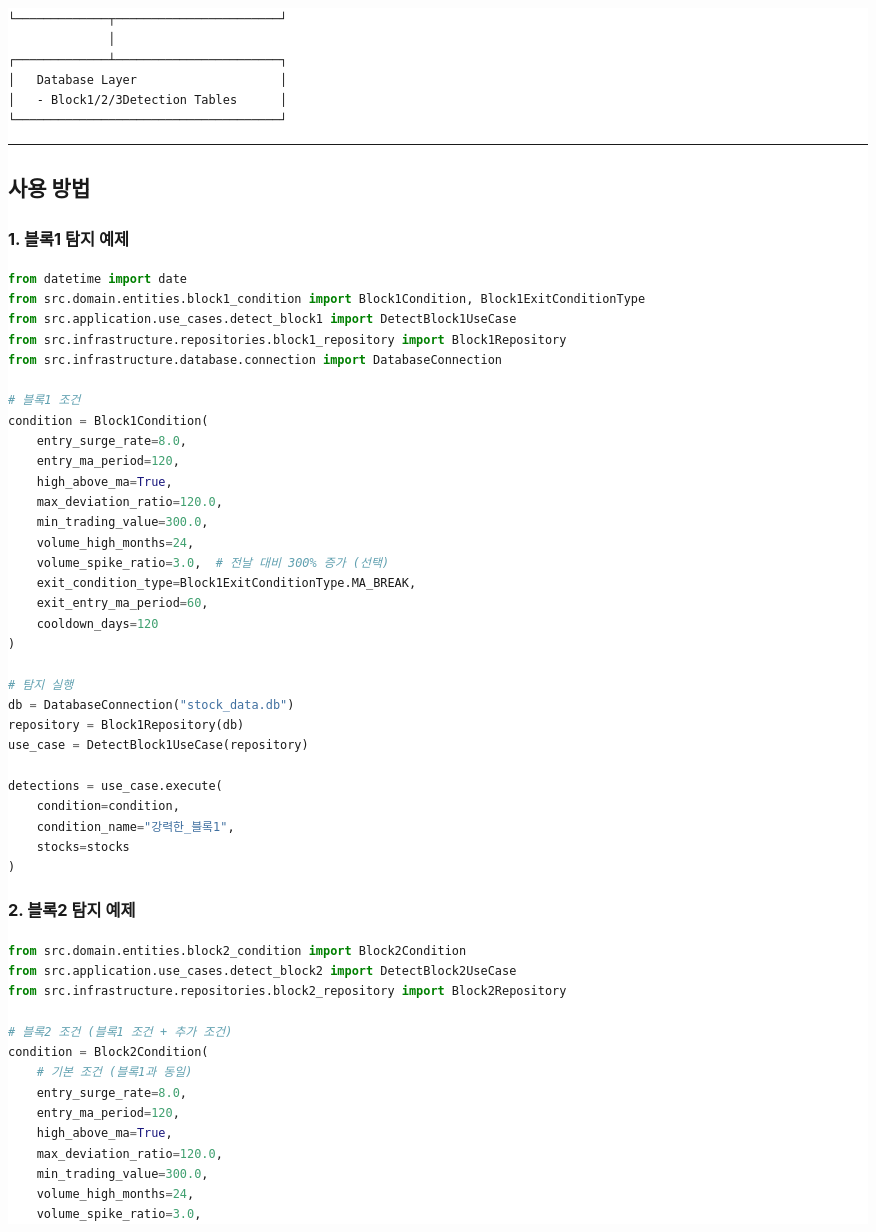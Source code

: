 ```
└─────────────┬───────────────────────┘
              │
┌─────────────┴───────────────────────┐
│   Database Layer                    │
│   - Block1/2/3Detection Tables      │
└─────────────────────────────────────┘
```

---

## 사용 방법

### 1. 블록1 탐지 예제

```python
from datetime import date
from src.domain.entities.block1_condition import Block1Condition, Block1ExitConditionType
from src.application.use_cases.detect_block1 import DetectBlock1UseCase
from src.infrastructure.repositories.block1_repository import Block1Repository
from src.infrastructure.database.connection import DatabaseConnection

# 블록1 조건
condition = Block1Condition(
    entry_surge_rate=8.0,
    entry_ma_period=120,
    high_above_ma=True,
    max_deviation_ratio=120.0,
    min_trading_value=300.0,
    volume_high_months=24,
    volume_spike_ratio=3.0,  # 전날 대비 300% 증가 (선택)
    exit_condition_type=Block1ExitConditionType.MA_BREAK,
    exit_entry_ma_period=60,
    cooldown_days=120
)

# 탐지 실행
db = DatabaseConnection("stock_data.db")
repository = Block1Repository(db)
use_case = DetectBlock1UseCase(repository)

detections = use_case.execute(
    condition=condition,
    condition_name="강력한_블록1",
    stocks=stocks
)
```

### 2. 블록2 탐지 예제

```python
from src.domain.entities.block2_condition import Block2Condition
from src.application.use_cases.detect_block2 import DetectBlock2UseCase
from src.infrastructure.repositories.block2_repository import Block2Repository

# 블록2 조건 (블록1 조건 + 추가 조건)
condition = Block2Condition(
    # 기본 조건 (블록1과 동일)
    entry_surge_rate=8.0,
    entry_ma_period=120,
    high_above_ma=True,
    max_deviation_ratio=120.0,
    min_trading_value=300.0,
    volume_high_months=24,
    volume_spike_ratio=3.0,
```